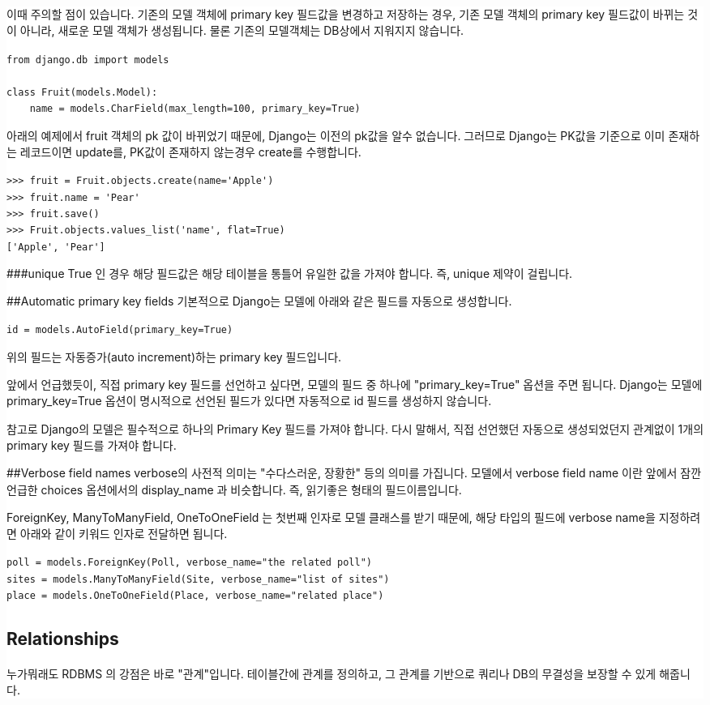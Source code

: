 이때 주의할 점이 있습니다. 기존의 모델 객체에 primary key 필드값을 변경하고 저장하는 경우, 기존 모델 객체의 primary key 필드값이 바뀌는 것이 아니라, 새로운 모델 객체가 생성됩니다. 물론 기존의 모델객체는 DB상에서 지워지지 않습니다.


```
from django.db import models

class Fruit(models.Model):
    name = models.CharField(max_length=100, primary_key=True)
```


아래의 예제에서 fruit 객체의 pk 값이 바뀌었기 때문에, Django는 이전의 pk값을 알수 없습니다. 그러므로 Django는 PK값을 기준으로 이미 존재하는 레코드이면 update를, PK값이 존재하지 않는경우 create를 수행합니다. 

```
>>> fruit = Fruit.objects.create(name='Apple')
>>> fruit.name = 'Pear'
>>> fruit.save()
>>> Fruit.objects.values_list('name', flat=True)
['Apple', 'Pear']
```

###unique
True 인 경우 해당 필드값은 해당 테이블을 통틀어 유일한 값을 가져야 합니다. 즉, unique 제약이 걸립니다.


##Automatic primary key fields
기본적으로 Django는 모델에 아래와 같은 필드를 자동으로 생성합니다.
```
id = models.AutoField(primary_key=True)
```

위의 필드는 자동증가(auto increment)하는 primary key 필드입니다.

앞에서 언급했듯이, 직접 primary key 필드를 선언하고 싶다면, 모델의 필드 중 하나에 "primary_key=True" 옵션을 주면 됩니다. Django는 모델에 primary_key=True 옵션이 명시적으로 선언된 필드가 있다면 자동적으로 id 필드를 생성하지 않습니다.

참고로 Django의 모델은 필수적으로 하나의 Primary Key 필드를 가져야 합니다. 다시 말해서, 직접 선언했던 자동으로 생성되었던지 관계없이 1개의 primary key 필드를 가져야 합니다.


##Verbose field names
verbose의 사전적 의미는 "수다스러운, 장황한" 등의 의미를 가집니다. 모델에서 verbose field name 이란 앞에서 잠깐 언급한 choices 옵션에서의 display_name 과 비슷합니다. 즉, 읽기좋은 형태의 필드이름입니다.

ForeignKey, ManyToManyField, OneToOneField 는 첫번째 인자로 모델 클래스를 받기 때문에, 해당 타입의 필드에 verbose name을 지정하려면 아래와 같이 키워드 인자로 전달하면 됩니다.

```
poll = models.ForeignKey(Poll, verbose_name="the related poll")
sites = models.ManyToManyField(Site, verbose_name="list of sites")
place = models.OneToOneField(Place, verbose_name="related place")
```



## Relationships
누가뭐래도 RDBMS 의 강점은 바로 "관계"입니다. 테이블간에 관계를 정의하고, 그 관계를 기반으로 쿼리나 DB의 무결성을 보장할 수 있게 해줍니다.
